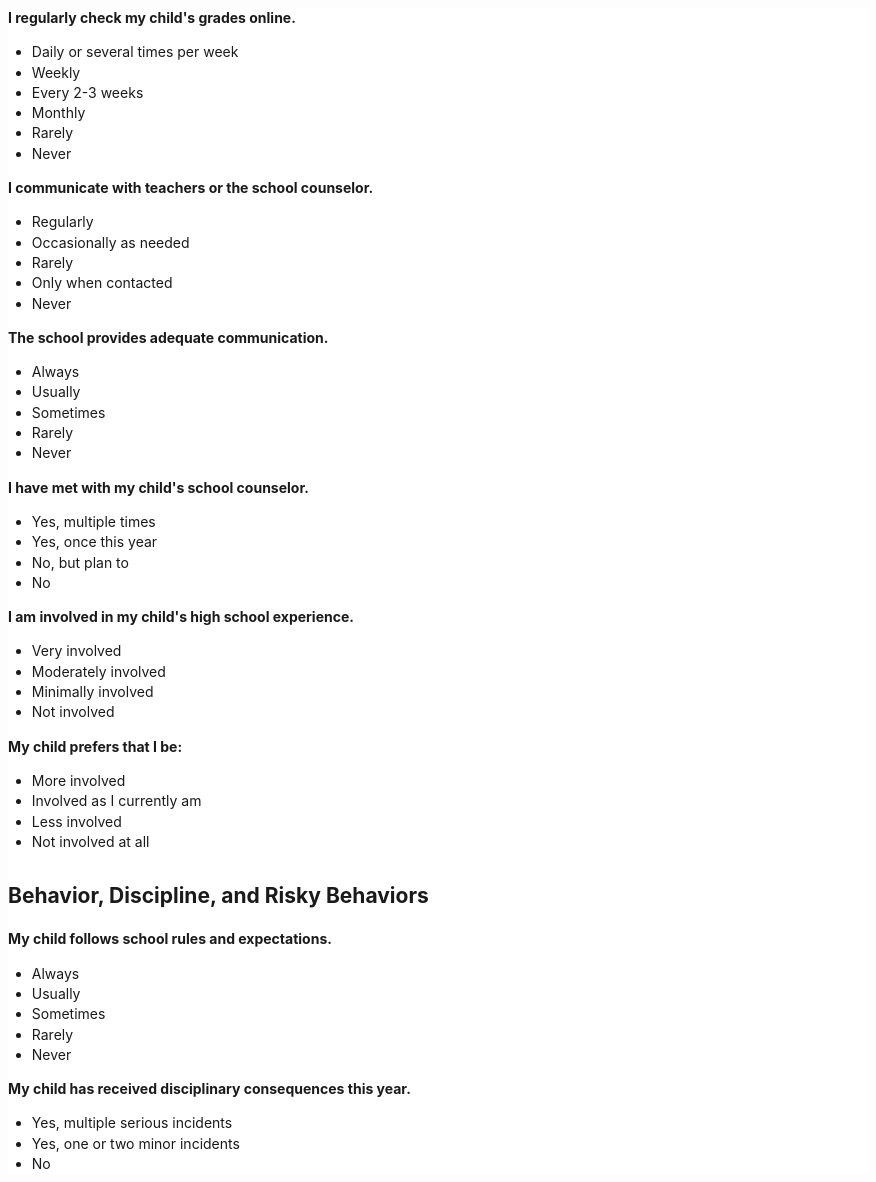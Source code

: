 **I regularly check my child's grades online.**
- Daily or several times per week
- Weekly
- Every 2-3 weeks
- Monthly
- Rarely
- Never

**I communicate with teachers or the school counselor.**
- Regularly
- Occasionally as needed
- Rarely
- Only when contacted
- Never

**The school provides adequate communication.**
- Always
- Usually
- Sometimes
- Rarely
- Never

**I have met with my child's school counselor.**
- Yes, multiple times
- Yes, once this year
- No, but plan to
- No

**I am involved in my child's high school experience.**
- Very involved
- Moderately involved
- Minimally involved
- Not involved

**My child prefers that I be:**
- More involved
- Involved as I currently am
- Less involved
- Not involved at all

## Behavior, Discipline, and Risky Behaviors

**My child follows school rules and expectations.**
- Always
- Usually
- Sometimes
- Rarely
- Never

**My child has received disciplinary consequences this year.**
- Yes, multiple serious incidents
- Yes, one or two minor incidents
- No

